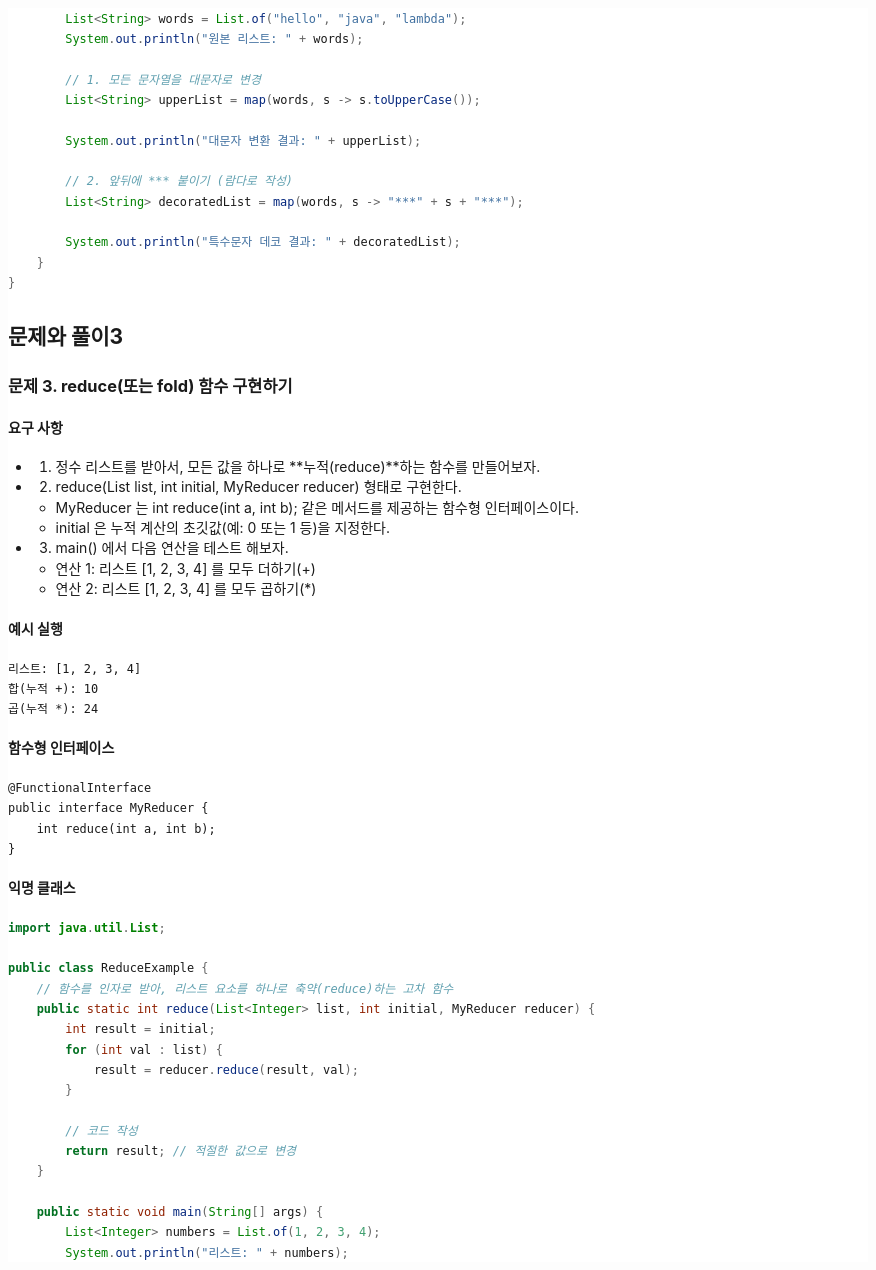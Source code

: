 ```java
        List<String> words = List.of("hello", "java", "lambda");
        System.out.println("원본 리스트: " + words);

        // 1. 모든 문자열을 대문자로 변경
        List<String> upperList = map(words, s -> s.toUpperCase());

        System.out.println("대문자 변환 결과: " + upperList);

        // 2. 앞뒤에 *** 붙이기 (람다로 작성)
        List<String> decoratedList = map(words, s -> "***" + s + "***");

        System.out.println("특수문자 데코 결과: " + decoratedList);
    }
}
```

## 문제와 풀이3

### 문제 3. reduce(또는 fold) 함수 구현하기
#### 요구 사항
- 1. 정수 리스트를 받아서, 모든 값을 하나로 **누적(reduce)**하는 함수를 만들어보자.
- 2. reduce(List<Integer> list, int initial, MyReducer reducer) 형태로 구현한다.
  - MyReducer 는 int reduce(int a, int b); 같은 메서드를 제공하는 함수형 인터페이스이다.
  - initial 은 누적 계산의 초깃값(예: 0 또는 1 등)을 지정한다.
- 3. main() 에서 다음 연산을 테스트 해보자.
  - 연산 1: 리스트 [1, 2, 3, 4] 를 모두 더하기(+)
  - 연산 2: 리스트 [1, 2, 3, 4] 를 모두 곱하기(*)

#### 예시 실행
```
리스트: [1, 2, 3, 4]
합(누적 +): 10
곱(누적 *): 24
```

#### 함수형 인터페이스
```
@FunctionalInterface
public interface MyReducer {
    int reduce(int a, int b);
}
```

#### 익명 클래스
```java
import java.util.List;

public class ReduceExample {
    // 함수를 인자로 받아, 리스트 요소를 하나로 축약(reduce)하는 고차 함수
    public static int reduce(List<Integer> list, int initial, MyReducer reducer) {
        int result = initial;
        for (int val : list) {
            result = reducer.reduce(result, val);
        }

        // 코드 작성
        return result; // 적절한 값으로 변경
    }

    public static void main(String[] args) {
        List<Integer> numbers = List.of(1, 2, 3, 4);
        System.out.println("리스트: " + numbers);

```